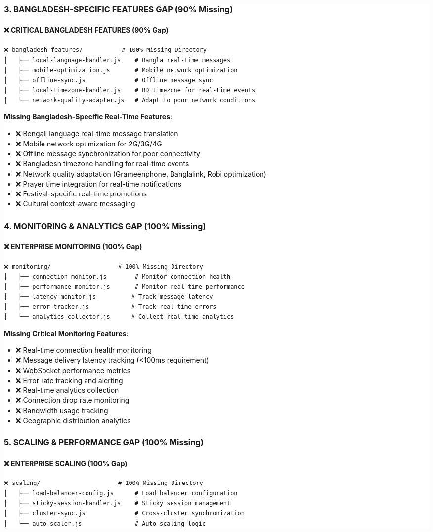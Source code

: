### 3. BANGLADESH-SPECIFIC FEATURES GAP (90% Missing)

#### ❌ **CRITICAL BANGLADESH FEATURES (90% Gap)**
```
❌ bangladesh-features/           # 100% Missing Directory
│   ├── local-language-handler.js    # Bangla real-time messages
│   ├── mobile-optimization.js       # Mobile network optimization
│   ├── offline-sync.js              # Offline message sync
│   ├── local-timezone-handler.js    # BD timezone for real-time events
│   └── network-quality-adapter.js   # Adapt to poor network conditions
```

**Missing Bangladesh-Specific Real-Time Features**:
- ❌ Bengali language real-time message translation
- ❌ Mobile network optimization for 2G/3G/4G
- ❌ Offline message synchronization for poor connectivity
- ❌ Bangladesh timezone handling for real-time events
- ❌ Network quality adaptation (Grameenphone, Banglalink, Robi optimization)
- ❌ Prayer time integration for real-time notifications
- ❌ Festival-specific real-time promotions
- ❌ Cultural context-aware messaging

### 4. MONITORING & ANALYTICS GAP (100% Missing)

#### ❌ **ENTERPRISE MONITORING (100% Gap)**
```
❌ monitoring/                   # 100% Missing Directory
│   ├── connection-monitor.js        # Monitor connection health
│   ├── performance-monitor.js       # Monitor real-time performance
│   ├── latency-monitor.js          # Track message latency
│   ├── error-tracker.js            # Track real-time errors
│   └── analytics-collector.js      # Collect real-time analytics
```

**Missing Critical Monitoring Features**:
- ❌ Real-time connection health monitoring
- ❌ Message delivery latency tracking (<100ms requirement)
- ❌ WebSocket performance metrics
- ❌ Error rate tracking and alerting
- ❌ Real-time analytics collection
- ❌ Connection drop rate monitoring
- ❌ Bandwidth usage tracking
- ❌ Geographic distribution analytics

### 5. SCALING & PERFORMANCE GAP (100% Missing)

#### ❌ **ENTERPRISE SCALING (100% Gap)**
```
❌ scaling/                      # 100% Missing Directory
│   ├── load-balancer-config.js      # Load balancer configuration
│   ├── sticky-session-handler.js    # Sticky session management
│   ├── cluster-sync.js              # Cross-cluster synchronization
│   └── auto-scaler.js               # Auto-scaling logic
```
